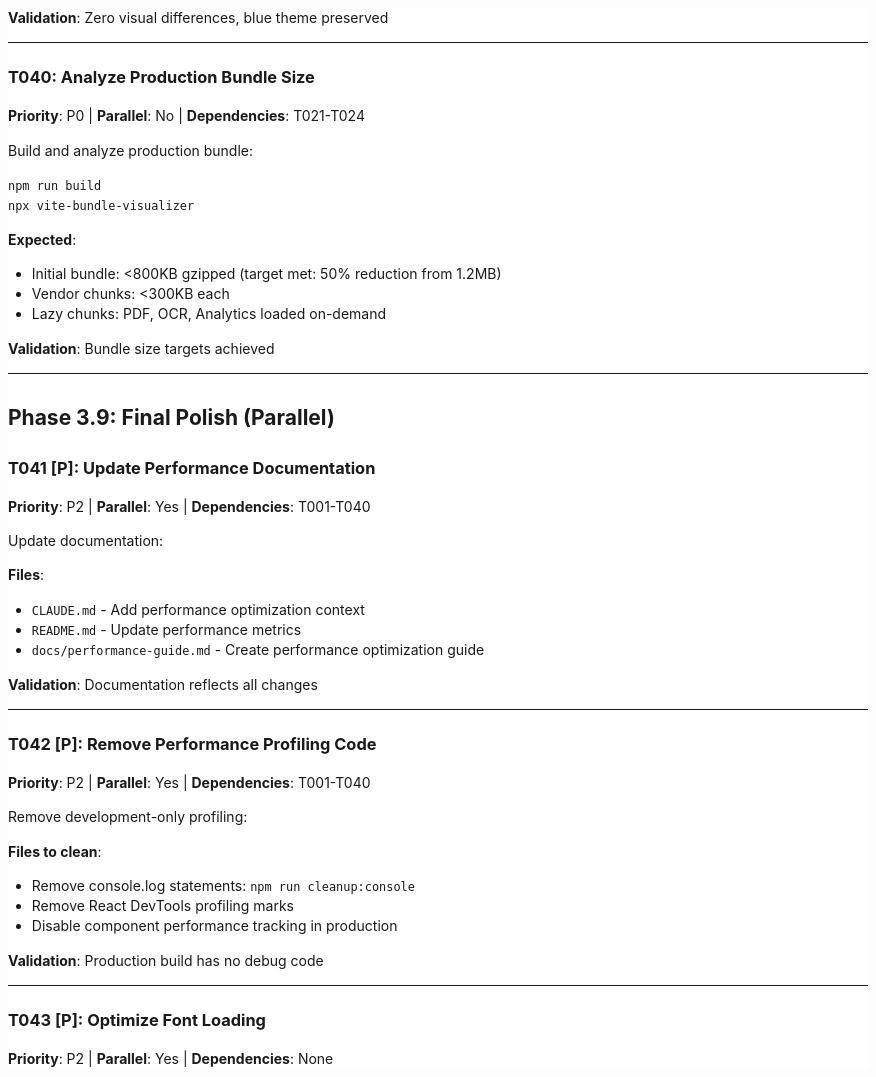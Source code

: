 **Validation**: Zero visual differences, blue theme preserved

---

### T040: Analyze Production Bundle Size
**Priority**: P0 | **Parallel**: No | **Dependencies**: T021-T024

Build and analyze production bundle:

```bash
npm run build
npx vite-bundle-visualizer
```

**Expected**:
- Initial bundle: <800KB gzipped (target met: 50% reduction from 1.2MB)
- Vendor chunks: <300KB each
- Lazy chunks: PDF, OCR, Analytics loaded on-demand

**Validation**: Bundle size targets achieved

---

## Phase 3.9: Final Polish (Parallel)

### T041 [P]: Update Performance Documentation
**Priority**: P2 | **Parallel**: Yes | **Dependencies**: T001-T040

Update documentation:

**Files**:
- `CLAUDE.md` - Add performance optimization context
- `README.md` - Update performance metrics
- `docs/performance-guide.md` - Create performance optimization guide

**Validation**: Documentation reflects all changes

---

### T042 [P]: Remove Performance Profiling Code
**Priority**: P2 | **Parallel**: Yes | **Dependencies**: T001-T040

Remove development-only profiling:

**Files to clean**:
- Remove console.log statements: `npm run cleanup:console`
- Remove React DevTools profiling marks
- Disable component performance tracking in production

**Validation**: Production build has no debug code

---

### T043 [P]: Optimize Font Loading
**Priority**: P2 | **Parallel**: Yes | **Dependencies**: None
